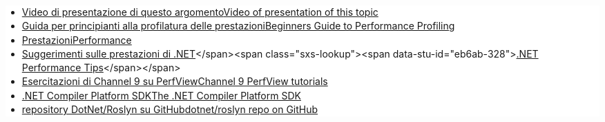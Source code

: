 - [<span data-ttu-id="eb6ab-325">Video di presentazione di questo argomento</span><span class="sxs-lookup"><span data-stu-id="eb6ab-325">Video of presentation of this topic</span></span>](https://channel9.msdn.com/Events/TechEd/NorthAmerica/2013/DEV-B333)
- [<span data-ttu-id="eb6ab-326">Guida per principianti alla profilatura delle prestazioni</span><span class="sxs-lookup"><span data-stu-id="eb6ab-326">Beginners Guide to Performance Profiling</span></span>](/visualstudio/profiling/beginners-guide-to-performance-profiling)
- [<span data-ttu-id="eb6ab-327">Prestazioni</span><span class="sxs-lookup"><span data-stu-id="eb6ab-327">Performance</span></span>](index.md)
- <span data-ttu-id="eb6ab-328">[Suggerimenti sulle prestazioni di .NET](https://docs.microsoft.com/previous-versions/dotnet/articles/ms973839(v%3dmsdn.10))</span><span class="sxs-lookup"><span data-stu-id="eb6ab-328">[.NET Performance Tips](https://docs.microsoft.com/previous-versions/dotnet/articles/ms973839(v%3dmsdn.10))</span></span>
- [<span data-ttu-id="eb6ab-329">Esercitazioni di Channel 9 su PerfView</span><span class="sxs-lookup"><span data-stu-id="eb6ab-329">Channel 9 PerfView tutorials</span></span>](https://channel9.msdn.com/Series/PerfView-Tutorial)
- [<span data-ttu-id="eb6ab-330">.NET Compiler Platform SDK</span><span class="sxs-lookup"><span data-stu-id="eb6ab-330">The .NET Compiler Platform SDK</span></span>](../../csharp/roslyn-sdk/index.md)
- [<span data-ttu-id="eb6ab-331">repository DotNet/Roslyn su GitHub</span><span class="sxs-lookup"><span data-stu-id="eb6ab-331">dotnet/roslyn repo on GitHub</span></span>](https://github.com/dotnet/roslyn)
